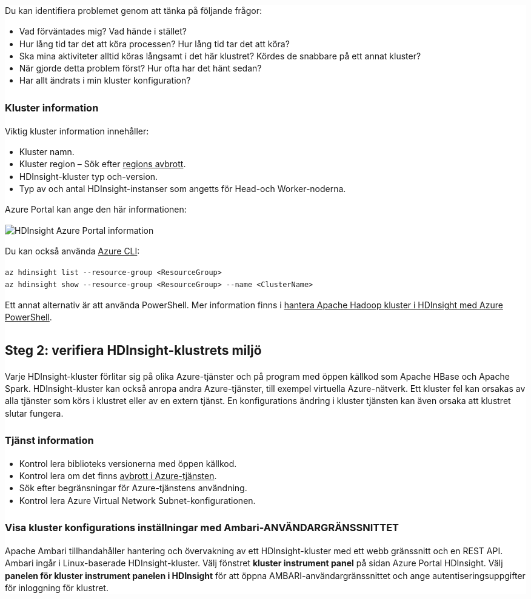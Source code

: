 Du kan identifiera problemet genom att tänka på följande frågor:

* Vad förväntades mig? Vad hände i stället?
* Hur lång tid tar det att köra processen? Hur lång tid tar det att köra?
* Ska mina aktiviteter alltid köras långsamt i det här klustret? Kördes de snabbare på ett annat kluster?
* När gjorde detta problem först? Hur ofta har det hänt sedan?
* Har allt ändrats i min kluster konfiguration?

### <a name="cluster-details"></a>Kluster information

Viktig kluster information innehåller:

* Kluster namn.
* Kluster region – Sök efter [regions avbrott](https://azure.microsoft.com/status/).
* HDInsight-kluster typ och-version.
* Typ av och antal HDInsight-instanser som angetts för Head-och Worker-noderna.

Azure Portal kan ange den här informationen:

![HDInsight Azure Portal information](./media/hdinsight-troubleshoot-failed-cluster/hdi-azure-portal-info.png)

Du kan också använda [Azure CLI](/cli/azure/):

```azurecli
az hdinsight list --resource-group <ResourceGroup>
az hdinsight show --resource-group <ResourceGroup> --name <ClusterName>
```

Ett annat alternativ är att använda PowerShell. Mer information finns i  [hantera Apache Hadoop kluster i HDInsight med Azure PowerShell](hdinsight-administer-use-powershell.md).

## <a name="step-2-validate-the-hdinsight-cluster-environment"></a>Steg 2: verifiera HDInsight-klustrets miljö

Varje HDInsight-kluster förlitar sig på olika Azure-tjänster och på program med öppen källkod som Apache HBase och Apache Spark. HDInsight-kluster kan också anropa andra Azure-tjänster, till exempel virtuella Azure-nätverk.  Ett kluster fel kan orsakas av alla tjänster som körs i klustret eller av en extern tjänst.  En konfigurations ändring i kluster tjänsten kan även orsaka att klustret slutar fungera.

### <a name="service-details"></a>Tjänst information

* Kontrol lera biblioteks versionerna med öppen källkod.
* Kontrol lera om det finns [avbrott i Azure-tjänsten](https://azure.microsoft.com/status/).  
* Sök efter begränsningar för Azure-tjänstens användning. 
* Kontrol lera Azure Virtual Network Subnet-konfigurationen.  

### <a name="view-cluster-configuration-settings-with-the-ambari-ui"></a>Visa kluster konfigurations inställningar med Ambari-ANVÄNDARGRÄNSSNITTET

Apache Ambari tillhandahåller hantering och övervakning av ett HDInsight-kluster med ett webb gränssnitt och en REST API. Ambari ingår i Linux-baserade HDInsight-kluster. Välj fönstret **kluster instrument panel** på sidan Azure Portal HDInsight.  Välj **panelen för kluster instrument panelen i HDInsight** för att öppna AMBARI-användargränssnittet och ange autentiseringsuppgifter för inloggning för klustret.  
